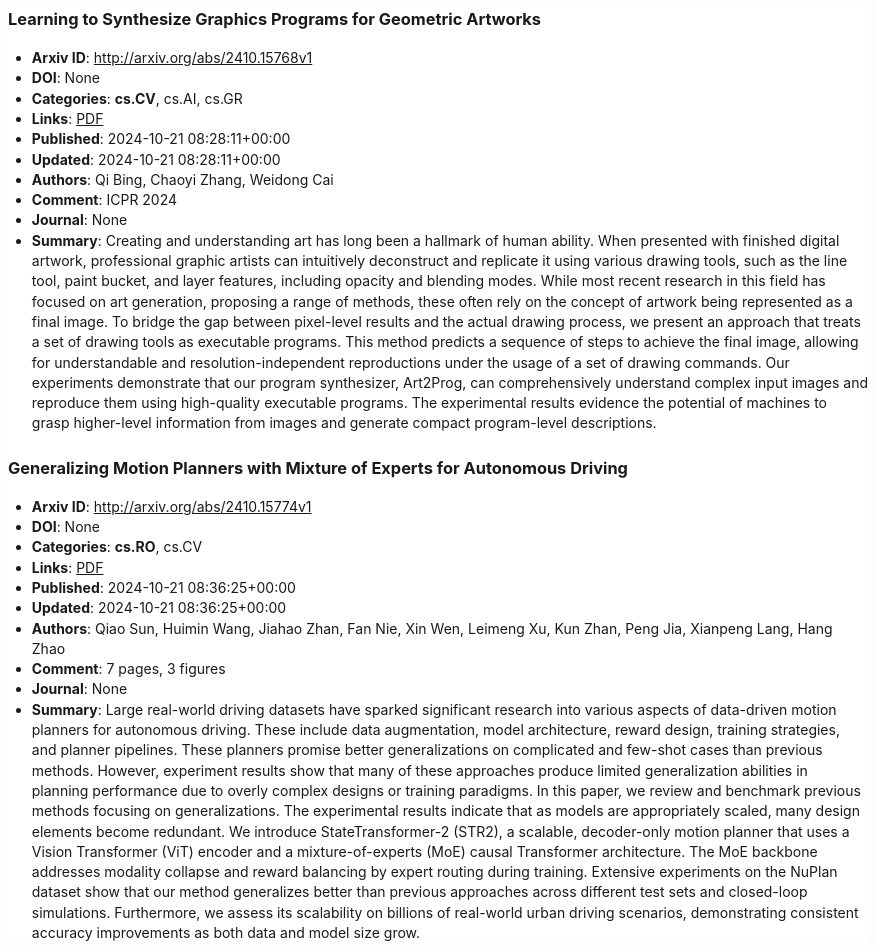 

### Learning to Synthesize Graphics Programs for Geometric Artworks
- **Arxiv ID**: http://arxiv.org/abs/2410.15768v1
- **DOI**: None
- **Categories**: **cs.CV**, cs.AI, cs.GR
- **Links**: [PDF](http://arxiv.org/pdf/2410.15768v1)
- **Published**: 2024-10-21 08:28:11+00:00
- **Updated**: 2024-10-21 08:28:11+00:00
- **Authors**: Qi Bing, Chaoyi Zhang, Weidong Cai
- **Comment**: ICPR 2024
- **Journal**: None
- **Summary**: Creating and understanding art has long been a hallmark of human ability. When presented with finished digital artwork, professional graphic artists can intuitively deconstruct and replicate it using various drawing tools, such as the line tool, paint bucket, and layer features, including opacity and blending modes. While most recent research in this field has focused on art generation, proposing a range of methods, these often rely on the concept of artwork being represented as a final image. To bridge the gap between pixel-level results and the actual drawing process, we present an approach that treats a set of drawing tools as executable programs. This method predicts a sequence of steps to achieve the final image, allowing for understandable and resolution-independent reproductions under the usage of a set of drawing commands. Our experiments demonstrate that our program synthesizer, Art2Prog, can comprehensively understand complex input images and reproduce them using high-quality executable programs. The experimental results evidence the potential of machines to grasp higher-level information from images and generate compact program-level descriptions.



### Generalizing Motion Planners with Mixture of Experts for Autonomous Driving
- **Arxiv ID**: http://arxiv.org/abs/2410.15774v1
- **DOI**: None
- **Categories**: **cs.RO**, cs.CV
- **Links**: [PDF](http://arxiv.org/pdf/2410.15774v1)
- **Published**: 2024-10-21 08:36:25+00:00
- **Updated**: 2024-10-21 08:36:25+00:00
- **Authors**: Qiao Sun, Huimin Wang, Jiahao Zhan, Fan Nie, Xin Wen, Leimeng Xu, Kun Zhan, Peng Jia, Xianpeng Lang, Hang Zhao
- **Comment**: 7 pages, 3 figures
- **Journal**: None
- **Summary**: Large real-world driving datasets have sparked significant research into various aspects of data-driven motion planners for autonomous driving. These include data augmentation, model architecture, reward design, training strategies, and planner pipelines. These planners promise better generalizations on complicated and few-shot cases than previous methods. However, experiment results show that many of these approaches produce limited generalization abilities in planning performance due to overly complex designs or training paradigms. In this paper, we review and benchmark previous methods focusing on generalizations. The experimental results indicate that as models are appropriately scaled, many design elements become redundant. We introduce StateTransformer-2 (STR2), a scalable, decoder-only motion planner that uses a Vision Transformer (ViT) encoder and a mixture-of-experts (MoE) causal Transformer architecture. The MoE backbone addresses modality collapse and reward balancing by expert routing during training. Extensive experiments on the NuPlan dataset show that our method generalizes better than previous approaches across different test sets and closed-loop simulations. Furthermore, we assess its scalability on billions of real-world urban driving scenarios, demonstrating consistent accuracy improvements as both data and model size grow.

